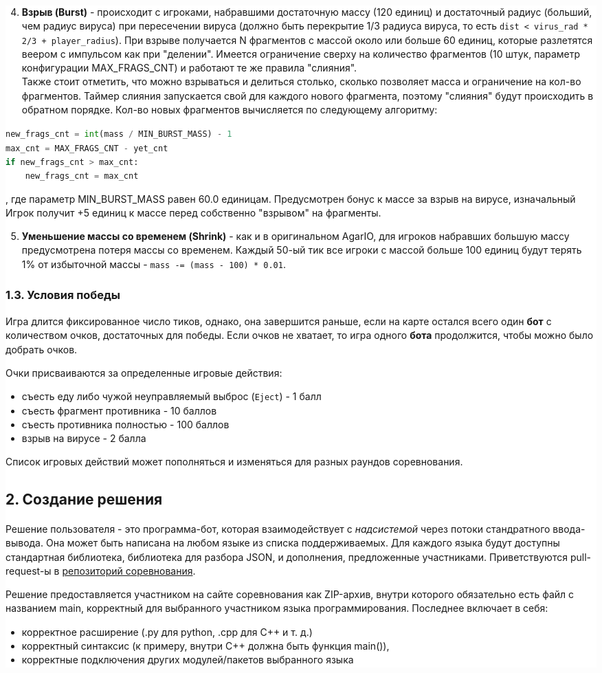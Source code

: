 4. **Взрыв (Burst)** - происходит с игроками, набравшими достаточную массу (120 единиц) и достаточный радиус (больший, чем радиус вируса) при пересечении вируса (должно быть перекрытие 1/3 радиуса вируса, то есть `dist < virus_rad * 2/3 + player_radius`). При взрыве получается N фрагментов с массой около или больше 60 единиц, которые разлетятся веером с импульсом как при "делении". Имеется ограничение сверху на количество фрагментов (10 штук, параметр конфигурации MAX_FRAGS_CNT) и работают те же правила "слияния".  
Также стоит отметить, что можно взрываться и делиться столько, сколько позволяет масса и ограничение на кол-во фрагментов. Таймер слияния запускается свой для каждого нового фрагмента, поэтому "слияния" будут происходить в обратном порядке.
Кол-во новых фрагментов вычисляется по следующему алгоритму:
```python
new_frags_cnt = int(mass / MIN_BURST_MASS) - 1
max_cnt = MAX_FRAGS_CNT - yet_cnt
if new_frags_cnt > max_cnt:
    new_frags_cnt = max_cnt
```
, где параметр MIN_BURST_MASS равен 60.0 единицам.
Предусмотрен бонус к массе за взрыв на вирусе, изначальный Игрок получит +5 единиц к массе перед собственно "взрывом" на фрагменты.

5. **Уменьшение массы со временем (Shrink)** - как и в оригинальном AgarIO, для игроков набравших большую массу предусмотрена потеря массы со временем. Каждый 50-ый тик все игроки с массой больше 100 единиц будут терять 1% от избыточной массы - ```mass -= (mass - 100) * 0.01```.


### 1.3. Условия победы

Игра длится фиксированное число тиков, однако, она завершится раньше, если на карте остался всего один **бот** с количеством очков, достаточных для победы. Если очков не хватает, то игра одного **бота** продолжится, чтобы можно было добрать очков.

Очки присваиваются за определенные игровые действия:
* съесть еду либо чужой неуправляемый выброс (`Eject`) - 1 балл
* съесть фрагмент противника - 10 баллов
* съесть противника полностью - 100 баллов
* взрыв на вирусе - 2 балла

Список игровых действий может пополняться и изменяться для разных раундов соревнования.


## 2. Создание решения

Решение пользователя - это программа-бот, которая взаимодействует с *надсистемой* через потоки стандратного ввода-вывода. Она может быть написана на любом языке из списка поддерживаемых. Для каждого языка будут доступны стандартная библиотека, библиотека для разбора JSON, и дополнения, предложенные участниками. Приветствуются pull-request-ы в [репозиторий соревнования](https://github.com/MailRuChamps/miniaicups/tree/master/agario/dockers).

Решение предоставляется участником на сайте соревнования как ZIP-архив, внутри которого обязательно есть файл с названием main, корректный для выбранного участником языка программирования. Последнее включает в себя:
 * корректное расширение (.py для python, .cpp для С++ и т. д.)
 * корректный синтаксис (к примеру, внутри С++ должна быть функция main()),
 * корректные подключения других модулей/пакетов выбранного языка  

